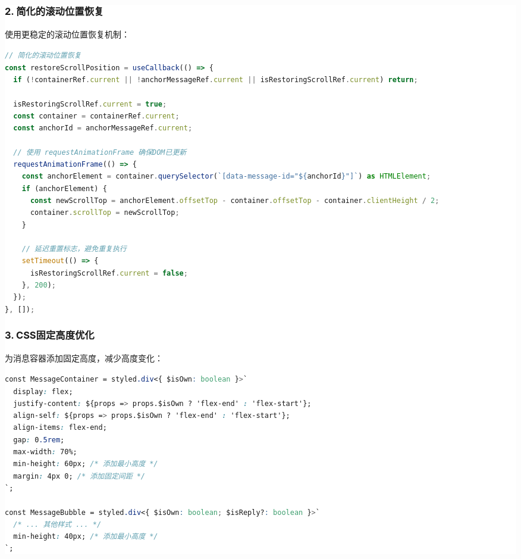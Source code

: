 ### 2. 简化的滚动位置恢复

使用更稳定的滚动位置恢复机制：

```typescript
// 简化的滚动位置恢复
const restoreScrollPosition = useCallback(() => {
  if (!containerRef.current || !anchorMessageRef.current || isRestoringScrollRef.current) return;

  isRestoringScrollRef.current = true;
  const container = containerRef.current;
  const anchorId = anchorMessageRef.current;
  
  // 使用 requestAnimationFrame 确保DOM已更新
  requestAnimationFrame(() => {
    const anchorElement = container.querySelector(`[data-message-id="${anchorId}"]`) as HTMLElement;
    if (anchorElement) {
      const newScrollTop = anchorElement.offsetTop - container.offsetTop - container.clientHeight / 2;
      container.scrollTop = newScrollTop;
    }
    
    // 延迟重置标志，避免重复执行
    setTimeout(() => {
      isRestoringScrollRef.current = false;
    }, 200);
  });
}, []);
```

### 3. CSS固定高度优化

为消息容器添加固定高度，减少高度变化：

```css
const MessageContainer = styled.div<{ $isOwn: boolean }>`
  display: flex;
  justify-content: ${props => props.$isOwn ? 'flex-end' : 'flex-start'};
  align-self: ${props => props.$isOwn ? 'flex-end' : 'flex-start'};
  align-items: flex-end;
  gap: 0.5rem;
  max-width: 70%;
  min-height: 60px; /* 添加最小高度 */
  margin: 4px 0; /* 添加固定间距 */
`;

const MessageBubble = styled.div<{ $isOwn: boolean; $isReply?: boolean }>`
  /* ... 其他样式 ... */
  min-height: 40px; /* 添加最小高度 */
`;
```

